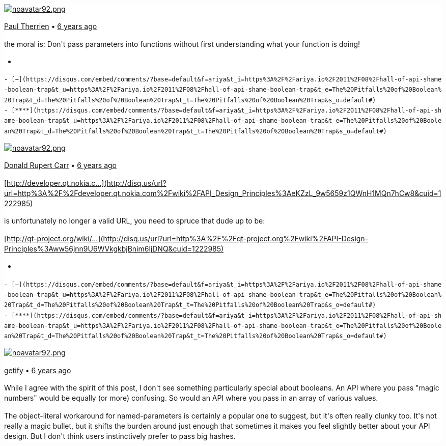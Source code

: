 [![noavatar92.png](../_resources/675fb4b91ca717db030507f2d84bcfdf.png)](https://disqus.com/by/paultherrien/)

 [Paul Therrien](https://disqus.com/by/paultherrien/)    •  [6 years ago](https://ariya.io/2011/08/hall-of-api-shame-boolean-trap#comment-1003617262)

the moral is: Don't pass parameters into functions without first understanding what your function is doing!

-

    - [−](https://disqus.com/embed/comments/?base=default&f=ariya&t_i=https%3A%2F%2Fariya.io%2F2011%2F08%2Fhall-of-api-shame-boolean-trap&t_u=https%3A%2F%2Fariya.io%2F2011%2F08%2Fhall-of-api-shame-boolean-trap&t_e=The%20Pitfalls%20of%20Boolean%20Trap&t_d=The%20Pitfalls%20of%20Boolean%20Trap&t_t=The%20Pitfalls%20of%20Boolean%20Trap&s_o=default#)
    - [****](https://disqus.com/embed/comments/?base=default&f=ariya&t_i=https%3A%2F%2Fariya.io%2F2011%2F08%2Fhall-of-api-shame-boolean-trap&t_u=https%3A%2F%2Fariya.io%2F2011%2F08%2Fhall-of-api-shame-boolean-trap&t_e=The%20Pitfalls%20of%20Boolean%20Trap&t_d=The%20Pitfalls%20of%20Boolean%20Trap&t_t=The%20Pitfalls%20of%20Boolean%20Trap&s_o=default#)

[![noavatar92.png](../_resources/675fb4b91ca717db030507f2d84bcfdf.png)](https://disqus.com/by/sirspudd/)

 [Donald Rupert Carr](https://disqus.com/by/sirspudd/)    •  [6 years ago](https://ariya.io/2011/08/hall-of-api-shame-boolean-trap#comment-1003281670)

[http://developer.qt.nokia.c...](http://disq.us/url?url=http%3A%2F%2Fdeveloper.qt.nokia.com%2Fwiki%2FAPI_Design_Principles%3AeKZzL_9w5659z1QWnH1MQn7hCw8&cuid=1222985)

is unfortunately no longer a valid URL, you need to spruce that dude up to be:

[http://qt-project.org/wiki/...](http://disq.us/url?url=http%3A%2F%2Fqt-project.org%2Fwiki%2FAPI-Design-Principles%3Aww56jnn9U6WVkgkbjBnim6ljDNQ&cuid=1222985)

-

    - [−](https://disqus.com/embed/comments/?base=default&f=ariya&t_i=https%3A%2F%2Fariya.io%2F2011%2F08%2Fhall-of-api-shame-boolean-trap&t_u=https%3A%2F%2Fariya.io%2F2011%2F08%2Fhall-of-api-shame-boolean-trap&t_e=The%20Pitfalls%20of%20Boolean%20Trap&t_d=The%20Pitfalls%20of%20Boolean%20Trap&t_t=The%20Pitfalls%20of%20Boolean%20Trap&s_o=default#)
    - [****](https://disqus.com/embed/comments/?base=default&f=ariya&t_i=https%3A%2F%2Fariya.io%2F2011%2F08%2Fhall-of-api-shame-boolean-trap&t_u=https%3A%2F%2Fariya.io%2F2011%2F08%2Fhall-of-api-shame-boolean-trap&t_e=The%20Pitfalls%20of%20Boolean%20Trap&t_d=The%20Pitfalls%20of%20Boolean%20Trap&t_t=The%20Pitfalls%20of%20Boolean%20Trap&s_o=default#)

[![noavatar92.png](../_resources/675fb4b91ca717db030507f2d84bcfdf.png)](https://disqus.com/by/getify/)

 [getify](https://disqus.com/by/getify/)    •  [6 years ago](https://ariya.io/2011/08/hall-of-api-shame-boolean-trap#comment-1003256547)

While I agree with the spirit of this post, I don't see something particularly special about booleans. An API where you pass "magic numbers" would be equally (or more) confusing. So would an API where you pass in an array of various values.

The object-literal workaround for named-parameters is certainly a popular one to suggest, but it's often really clunky too. It's not really a magic bullet, but it shifts the burden around just enough that sometimes it makes you feel slightly better about your API design. But I don't think users instinctively prefer to pass big hashes.
